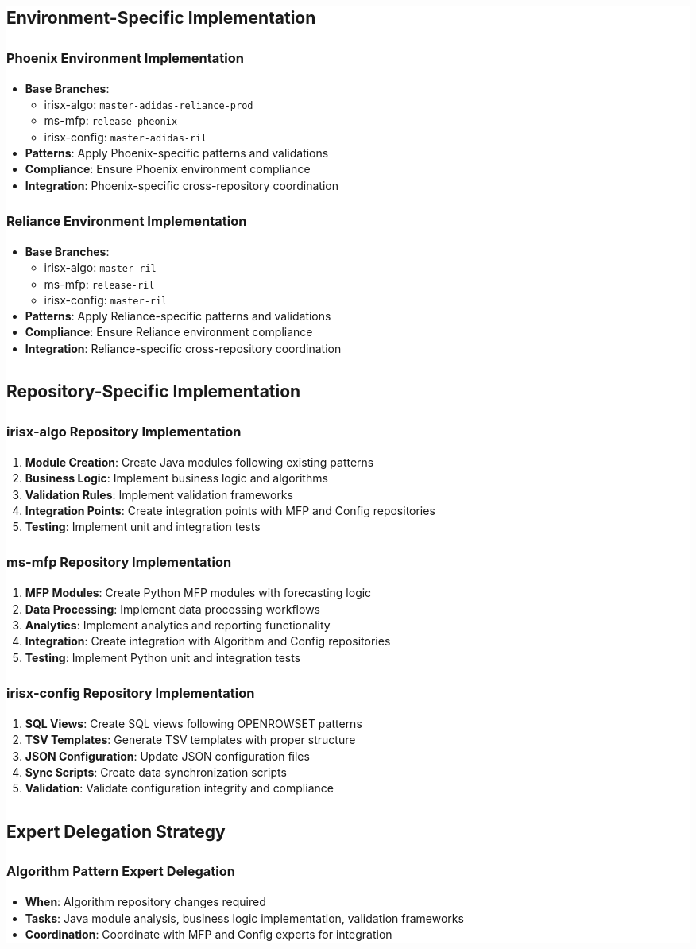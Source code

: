 ## Environment-Specific Implementation

### Phoenix Environment Implementation
- **Base Branches**: 
  - irisx-algo: `master-adidas-reliance-prod`
  - ms-mfp: `release-pheonix`
  - irisx-config: `master-adidas-ril`
- **Patterns**: Apply Phoenix-specific patterns and validations
- **Compliance**: Ensure Phoenix environment compliance
- **Integration**: Phoenix-specific cross-repository coordination

### Reliance Environment Implementation
- **Base Branches**:
  - irisx-algo: `master-ril`
  - ms-mfp: `release-ril`
  - irisx-config: `master-ril`
- **Patterns**: Apply Reliance-specific patterns and validations
- **Compliance**: Ensure Reliance environment compliance
- **Integration**: Reliance-specific cross-repository coordination

## Repository-Specific Implementation

### irisx-algo Repository Implementation
1. **Module Creation**: Create Java modules following existing patterns
2. **Business Logic**: Implement business logic and algorithms
3. **Validation Rules**: Implement validation frameworks
4. **Integration Points**: Create integration points with MFP and Config repositories
5. **Testing**: Implement unit and integration tests

### ms-mfp Repository Implementation
1. **MFP Modules**: Create Python MFP modules with forecasting logic
2. **Data Processing**: Implement data processing workflows
3. **Analytics**: Implement analytics and reporting functionality
4. **Integration**: Create integration with Algorithm and Config repositories
5. **Testing**: Implement Python unit and integration tests

### irisx-config Repository Implementation
1. **SQL Views**: Create SQL views following OPENROWSET patterns
2. **TSV Templates**: Generate TSV templates with proper structure
3. **JSON Configuration**: Update JSON configuration files
4. **Sync Scripts**: Create data synchronization scripts
5. **Validation**: Validate configuration integrity and compliance

## Expert Delegation Strategy

### Algorithm Pattern Expert Delegation
- **When**: Algorithm repository changes required
- **Tasks**: Java module analysis, business logic implementation, validation frameworks
- **Coordination**: Coordinate with MFP and Config experts for integration

